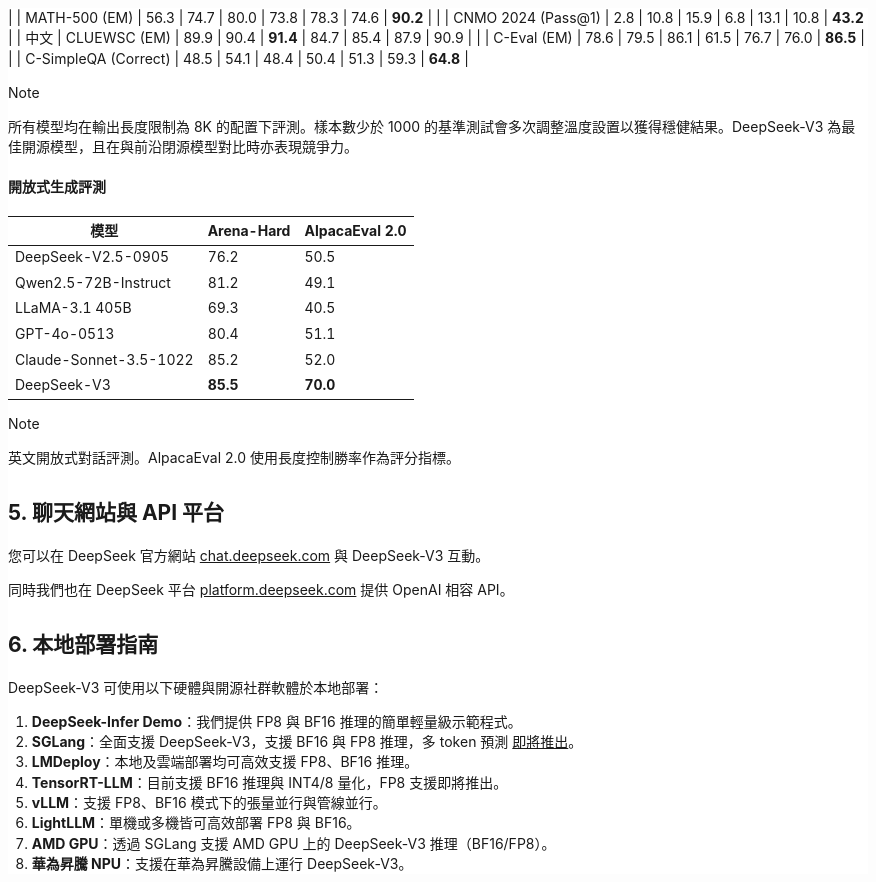 | | MATH-500 (EM) | 56.3 | 74.7 | 80.0 | 73.8 | 78.3 | 74.6 | **90.2** |
| | CNMO 2024 (Pass@1) | 2.8 | 10.8 | 15.9 | 6.8 | 13.1 | 10.8 | **43.2** |
| 中文 | CLUEWSC (EM) | 89.9 | 90.4 | **91.4** | 84.7 | 85.4 | 87.9 | 90.9 |
| | C-Eval (EM) | 78.6 | 79.5 | 86.1 | 61.5 | 76.7 | 76.0 | **86.5** |
| | C-SimpleQA (Correct) | 48.5 | 54.1 | 48.4 | 50.4 | 51.3 | 59.3 | **64.8** |

</div>

> [!NOTE]
> 所有模型均在輸出長度限制為 8K 的配置下評測。樣本數少於 1000 的基準測試會多次調整溫度設置以獲得穩健結果。DeepSeek-V3 為最佳開源模型，且在與前沿閉源模型對比時亦表現競爭力。

####  開放式生成評測

<div align="center">



| 模型 | Arena-Hard | AlpacaEval 2.0 |
|-------|------------|----------------|
| DeepSeek-V2.5-0905 | 76.2 | 50.5 |
| Qwen2.5-72B-Instruct | 81.2 | 49.1 |
| LLaMA-3.1 405B | 69.3 | 40.5 |
| GPT-4o-0513 | 80.4 | 51.1 |
| Claude-Sonnet-3.5-1022 | 85.2 | 52.0 |
| DeepSeek-V3 | **85.5** | **70.0** |

</div>

> [!NOTE]
> 英文開放式對話評測。AlpacaEval 2.0 使用長度控制勝率作為評分指標。

## 5. 聊天網站與 API 平台
您可以在 DeepSeek 官方網站 [chat.deepseek.com](https://chat.deepseek.com/sign_in) 與 DeepSeek-V3 互動。

同時我們也在 DeepSeek 平台 [platform.deepseek.com](https://platform.deepseek.com/) 提供 OpenAI 相容 API。

## 6. 本地部署指南

DeepSeek-V3 可使用以下硬體與開源社群軟體於本地部署：

1. **DeepSeek-Infer Demo**：我們提供 FP8 與 BF16 推理的簡單輕量級示範程式。
2. **SGLang**：全面支援 DeepSeek-V3，支援 BF16 與 FP8 推理，多 token 預測 [即將推出](https://github.com/sgl-project/sglang/issues/2591)。
3. **LMDeploy**：本地及雲端部署均可高效支援 FP8、BF16 推理。
4. **TensorRT-LLM**：目前支援 BF16 推理與 INT4/8 量化，FP8 支援即將推出。
5. **vLLM**：支援 FP8、BF16 模式下的張量並行與管線並行。
6. **LightLLM**：單機或多機皆可高效部署 FP8 與 BF16。
7. **AMD GPU**：透過 SGLang 支援 AMD GPU 上的 DeepSeek-V3 推理（BF16/FP8）。
8. **華為昇騰 NPU**：支援在華為昇騰設備上運行 DeepSeek-V3。
